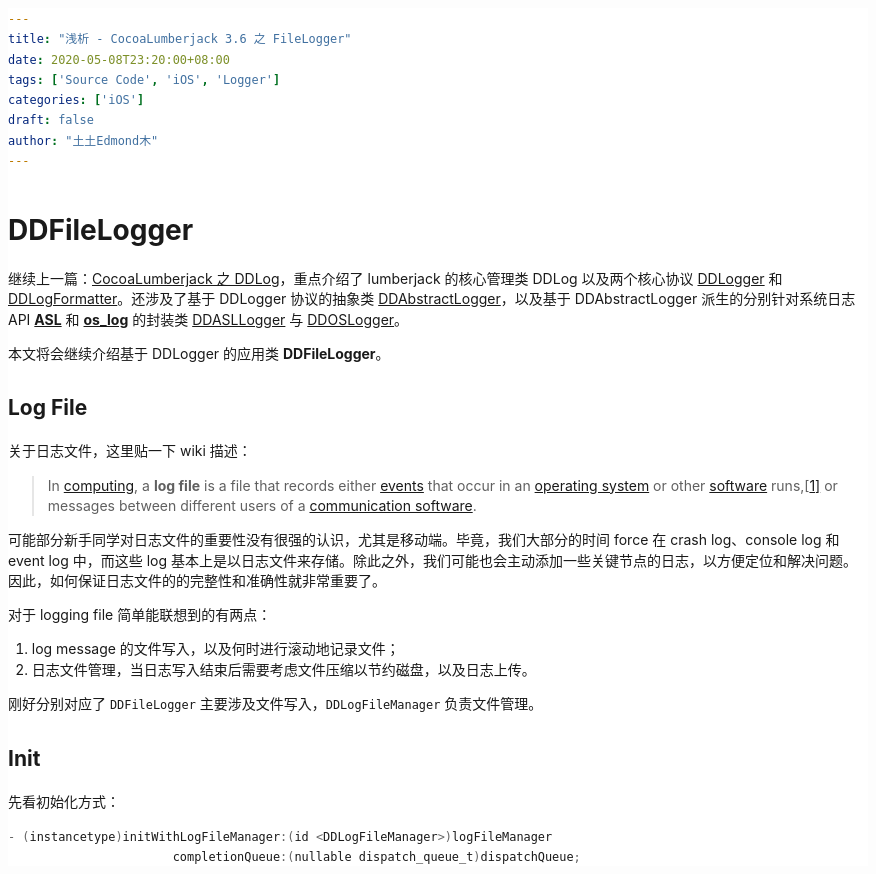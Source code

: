```yaml
---
title: "浅析 - CocoaLumberjack 3.6 之 FileLogger"
date: 2020-05-08T23:20:00+08:00
tags: ['Source Code', 'iOS', 'Logger']
categories: ['iOS']
draft: false
author: "土土Edmond木"
---
```




# DDFileLogger

继续上一篇：[CocoaLumberjack 之 DDLog](https://juejin.im/post/5eafe0796fb9a0438c2550e3#heading-20)，重点介绍了 lumberjack 的核心管理类 DDLog 以及两个核心协议 [DDLogger](https://juejin.im/post/5eafe0796fb9a0438c2550e3#heading-7) 和 [DDLogFormatter](https://juejin.im/post/5eafe0796fb9a0438c2550e3#heading-8)。还涉及了基于 DDLogger 协议的抽象类 [DDAbstractLogger](https://juejin.im/post/5eafe0796fb9a0438c2550e3#heading-15)，以及基于 DDAbstractLogger 派生的分别针对系统日志 API **[ASL](https://opensource.apple.com/source/Libc/Libc-583/include/asl.h.auto.html)** 和 **[os_log](https://developer.apple.com/documentation/os/logging)** 的封装类 [DDASLLogger](https://juejin.im/post/5eafe0796fb9a0438c2550e3#heading-18) 与 [DDOSLogger](https://juejin.im/post/5eafe0796fb9a0438c2550e3#heading-20)。

本文将会继续介绍基于 DDLogger 的应用类 **DDFileLogger**。 



## Log File

关于日志文件，这里贴一下 wiki 描述：

> In [computing](https://www.wikiwand.com/en/Computing), a **log file** is a file that records either [events](https://www.wikiwand.com/en/Event_(computing)) that occur in an [operating system](https://www.wikiwand.com/en/Operating_system) or other [software](https://www.wikiwand.com/en/Software) runs,[[1\]](https://www.wikiwand.com/en/Log_file#citenote1) or messages between different users of a [communication software](https://www.wikiwand.com/en/Internet_chat).

可能部分新手同学对日志文件的重要性没有很强的认识，尤其是移动端。毕竟，我们大部分的时间 force 在 crash log、console log 和 event log 中，而这些 log 基本上是以日志文件来存储。除此之外，我们可能也会主动添加一些关键节点的日志，以方便定位和解决问题。因此，如何保证日志文件的的完整性和准确性就非常重要了。

对于 logging file 简单能联想到的有两点：

1. log message 的文件写入，以及何时进行滚动地记录文件；
2. 日志文件管理，当日志写入结束后需要考虑文件压缩以节约磁盘，以及日志上传。

刚好分别对应了 `DDFileLogger` 主要涉及文件写入，`DDLogFileManager` 负责文件管理。



## Init

先看初始化方式：

```objective-c
- (instancetype)initWithLogFileManager:(id <DDLogFileManager>)logFileManager
                       completionQueue:(nullable dispatch_queue_t)dispatchQueue;
```
